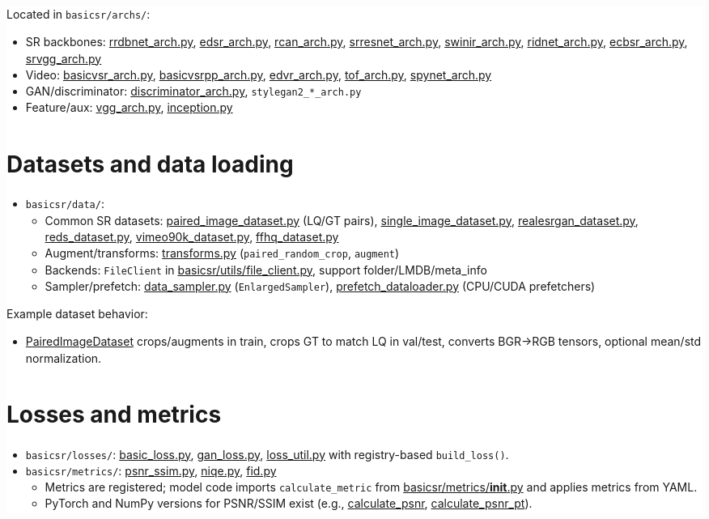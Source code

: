 Located in `basicsr/archs/`:
- SR backbones: [rrdbnet_arch.py](cci:7://file:///d:/personal%20projects/samsung/BasicSR/basicsr/archs/rrdbnet_arch.py:0:0-0:0), [edsr_arch.py](cci:7://file:///d:/personal%20projects/samsung/BasicSR/basicsr/archs/edsr_arch.py:0:0-0:0), [rcan_arch.py](cci:7://file:///d:/personal%20projects/samsung/BasicSR/basicsr/archs/rcan_arch.py:0:0-0:0), [srresnet_arch.py](cci:7://file:///d:/personal%20projects/samsung/BasicSR/basicsr/archs/srresnet_arch.py:0:0-0:0), [swinir_arch.py](cci:7://file:///d:/personal%20projects/samsung/BasicSR/basicsr/archs/swinir_arch.py:0:0-0:0), [ridnet_arch.py](cci:7://file:///d:/personal%20projects/samsung/BasicSR/basicsr/archs/ridnet_arch.py:0:0-0:0), [ecbsr_arch.py](cci:7://file:///d:/personal%20projects/samsung/BasicSR/basicsr/archs/ecbsr_arch.py:0:0-0:0), [srvgg_arch.py](cci:7://file:///d:/personal%20projects/samsung/BasicSR/basicsr/archs/srvgg_arch.py:0:0-0:0)
- Video: [basicvsr_arch.py](cci:7://file:///d:/personal%20projects/samsung/BasicSR/basicsr/archs/basicvsr_arch.py:0:0-0:0), [basicvsrpp_arch.py](cci:7://file:///d:/personal%20projects/samsung/BasicSR/basicsr/archs/basicvsrpp_arch.py:0:0-0:0), [edvr_arch.py](cci:7://file:///d:/personal%20projects/samsung/BasicSR/basicsr/archs/edvr_arch.py:0:0-0:0), [tof_arch.py](cci:7://file:///d:/personal%20projects/samsung/BasicSR/basicsr/archs/tof_arch.py:0:0-0:0), [spynet_arch.py](cci:7://file:///d:/personal%20projects/samsung/BasicSR/basicsr/archs/spynet_arch.py:0:0-0:0)
- GAN/discriminator: [discriminator_arch.py](cci:7://file:///d:/personal%20projects/samsung/BasicSR/basicsr/archs/discriminator_arch.py:0:0-0:0), `stylegan2_*_arch.py`
- Feature/aux: [vgg_arch.py](cci:7://file:///d:/personal%20projects/samsung/BasicSR/basicsr/archs/vgg_arch.py:0:0-0:0), [inception.py](cci:7://file:///d:/personal%20projects/samsung/BasicSR/basicsr/archs/inception.py:0:0-0:0)

# Datasets and data loading

- `basicsr/data/`:
  - Common SR datasets: [paired_image_dataset.py](cci:7://file:///d:/personal%20projects/samsung/BasicSR/basicsr/data/paired_image_dataset.py:0:0-0:0) (LQ/GT pairs), [single_image_dataset.py](cci:7://file:///d:/personal%20projects/samsung/BasicSR/basicsr/data/single_image_dataset.py:0:0-0:0), [realesrgan_dataset.py](cci:7://file:///d:/personal%20projects/samsung/BasicSR/basicsr/data/realesrgan_dataset.py:0:0-0:0), [reds_dataset.py](cci:7://file:///d:/personal%20projects/samsung/BasicSR/basicsr/data/reds_dataset.py:0:0-0:0), [vimeo90k_dataset.py](cci:7://file:///d:/personal%20projects/samsung/BasicSR/basicsr/data/vimeo90k_dataset.py:0:0-0:0), [ffhq_dataset.py](cci:7://file:///d:/personal%20projects/samsung/BasicSR/basicsr/data/ffhq_dataset.py:0:0-0:0)
  - Augment/transforms: [transforms.py](cci:7://file:///d:/personal%20projects/samsung/BasicSR/basicsr/data/transforms.py:0:0-0:0) (`paired_random_crop`, `augment`)
  - Backends: `FileClient` in [basicsr/utils/file_client.py](cci:7://file:///d:/personal%20projects/samsung/BasicSR/basicsr/utils/file_client.py:0:0-0:0), support folder/LMDB/meta_info
  - Sampler/prefetch: [data_sampler.py](cci:7://file:///d:/personal%20projects/samsung/BasicSR/basicsr/data/data_sampler.py:0:0-0:0) (`EnlargedSampler`), [prefetch_dataloader.py](cci:7://file:///d:/personal%20projects/samsung/BasicSR/basicsr/data/prefetch_dataloader.py:0:0-0:0) (CPU/CUDA prefetchers)

Example dataset behavior:
- [PairedImageDataset](cci:2://file:///d:/personal%20projects/samsung/BasicSR/basicsr/data/paired_image_dataset.py:9:0-105:30) crops/augments in train, crops GT to match LQ in val/test, converts BGR→RGB tensors, optional mean/std normalization.

# Losses and metrics

- `basicsr/losses/`: [basic_loss.py](cci:7://file:///d:/personal%20projects/samsung/BasicSR/basicsr/losses/basic_loss.py:0:0-0:0), [gan_loss.py](cci:7://file:///d:/personal%20projects/samsung/BasicSR/basicsr/losses/gan_loss.py:0:0-0:0), [loss_util.py](cci:7://file:///d:/personal%20projects/samsung/BasicSR/basicsr/losses/loss_util.py:0:0-0:0) with registry-based `build_loss()`.
- `basicsr/metrics/`: [psnr_ssim.py](cci:7://file:///d:/personal%20projects/samsung/BasicSR/basicsr/metrics/psnr_ssim.py:0:0-0:0), [niqe.py](cci:7://file:///d:/personal%20projects/samsung/BasicSR/basicsr/metrics/niqe.py:0:0-0:0), [fid.py](cci:7://file:///d:/personal%20projects/samsung/BasicSR/basicsr/metrics/fid.py:0:0-0:0)
  - Metrics are registered; model code imports `calculate_metric` from [basicsr/metrics/__init__.py](cci:7://file:///d:/personal%20projects/samsung/BasicSR/basicsr/metrics/__init__.py:0:0-0:0) and applies metrics from YAML.
  - PyTorch and NumPy versions for PSNR/SSIM exist (e.g., [calculate_psnr](cci:1://file:///d:/personal%20projects/samsung/BasicSR/basicsr/metrics/psnr_ssim.py:10:0-47:44), [calculate_psnr_pt](cci:1://file:///d:/personal%20projects/samsung/BasicSR/basicsr/metrics/psnr_ssim.py:50:0-80:47)).

